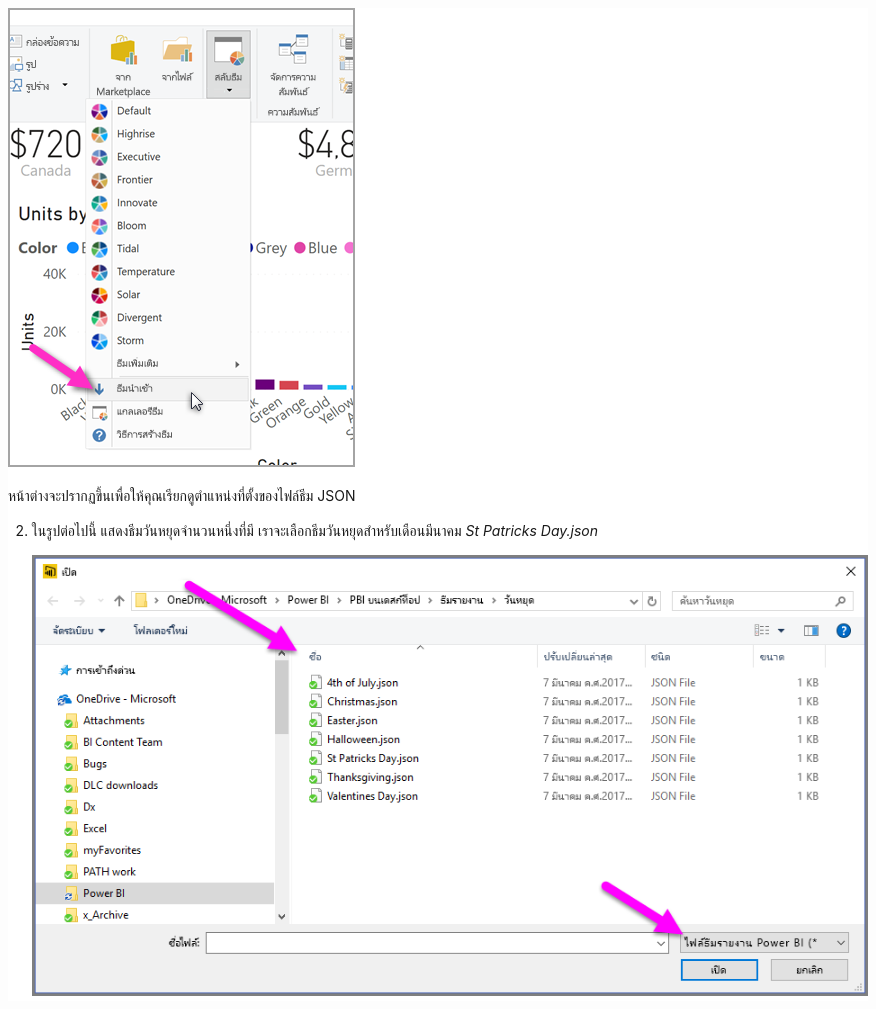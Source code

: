   ![ธีมนำเข้า](media/desktop-report-themes/report-themes-3a.png)

   หน้าต่างจะปรากฏขึ้นเพื่อให้คุณเรียกดูตำแหน่งที่ตั้งของไฟล์ธีม JSON

2. ในรูปต่อไปนี้ แสดงธีมวันหยุดจำนวนหนึ่งที่มี เราจะเลือกธีมวันหยุดสำหรับเดือนมีนาคม *St Patricks Day.json*

   ![ธีมวันหยุด](media/desktop-report-themes/report-themes_4.png)
